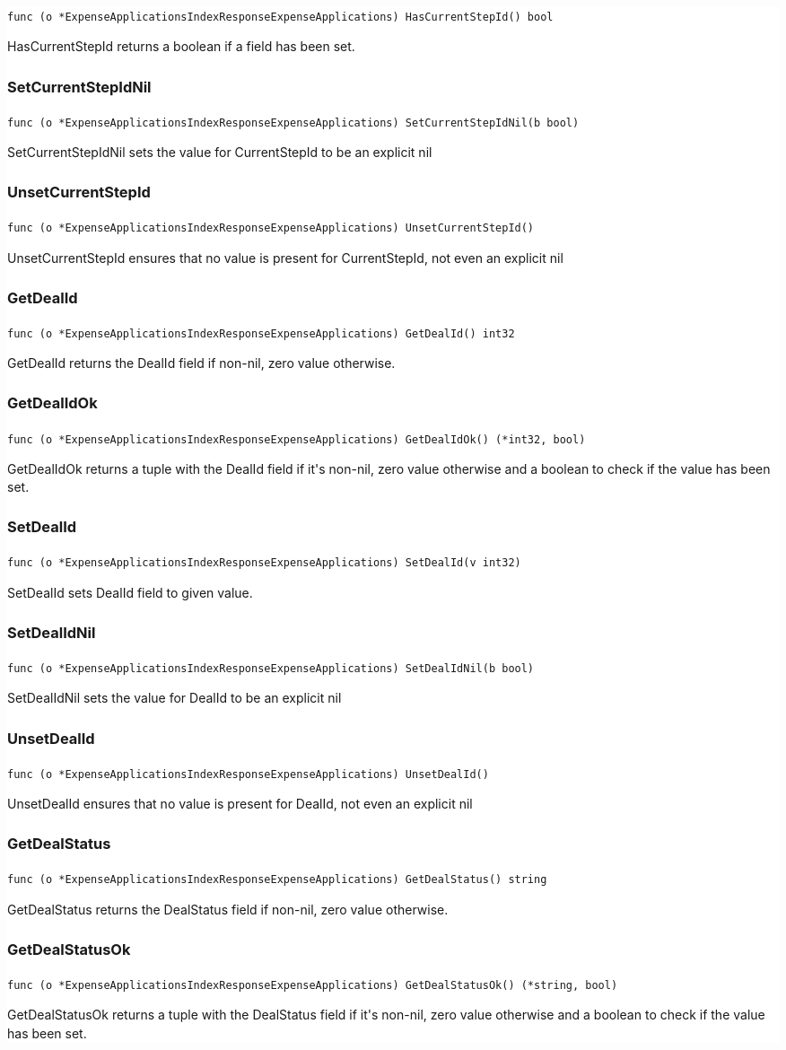 `func (o *ExpenseApplicationsIndexResponseExpenseApplications) HasCurrentStepId() bool`

HasCurrentStepId returns a boolean if a field has been set.

### SetCurrentStepIdNil

`func (o *ExpenseApplicationsIndexResponseExpenseApplications) SetCurrentStepIdNil(b bool)`

 SetCurrentStepIdNil sets the value for CurrentStepId to be an explicit nil

### UnsetCurrentStepId
`func (o *ExpenseApplicationsIndexResponseExpenseApplications) UnsetCurrentStepId()`

UnsetCurrentStepId ensures that no value is present for CurrentStepId, not even an explicit nil
### GetDealId

`func (o *ExpenseApplicationsIndexResponseExpenseApplications) GetDealId() int32`

GetDealId returns the DealId field if non-nil, zero value otherwise.

### GetDealIdOk

`func (o *ExpenseApplicationsIndexResponseExpenseApplications) GetDealIdOk() (*int32, bool)`

GetDealIdOk returns a tuple with the DealId field if it's non-nil, zero value otherwise
and a boolean to check if the value has been set.

### SetDealId

`func (o *ExpenseApplicationsIndexResponseExpenseApplications) SetDealId(v int32)`

SetDealId sets DealId field to given value.


### SetDealIdNil

`func (o *ExpenseApplicationsIndexResponseExpenseApplications) SetDealIdNil(b bool)`

 SetDealIdNil sets the value for DealId to be an explicit nil

### UnsetDealId
`func (o *ExpenseApplicationsIndexResponseExpenseApplications) UnsetDealId()`

UnsetDealId ensures that no value is present for DealId, not even an explicit nil
### GetDealStatus

`func (o *ExpenseApplicationsIndexResponseExpenseApplications) GetDealStatus() string`

GetDealStatus returns the DealStatus field if non-nil, zero value otherwise.

### GetDealStatusOk

`func (o *ExpenseApplicationsIndexResponseExpenseApplications) GetDealStatusOk() (*string, bool)`

GetDealStatusOk returns a tuple with the DealStatus field if it's non-nil, zero value otherwise
and a boolean to check if the value has been set.
